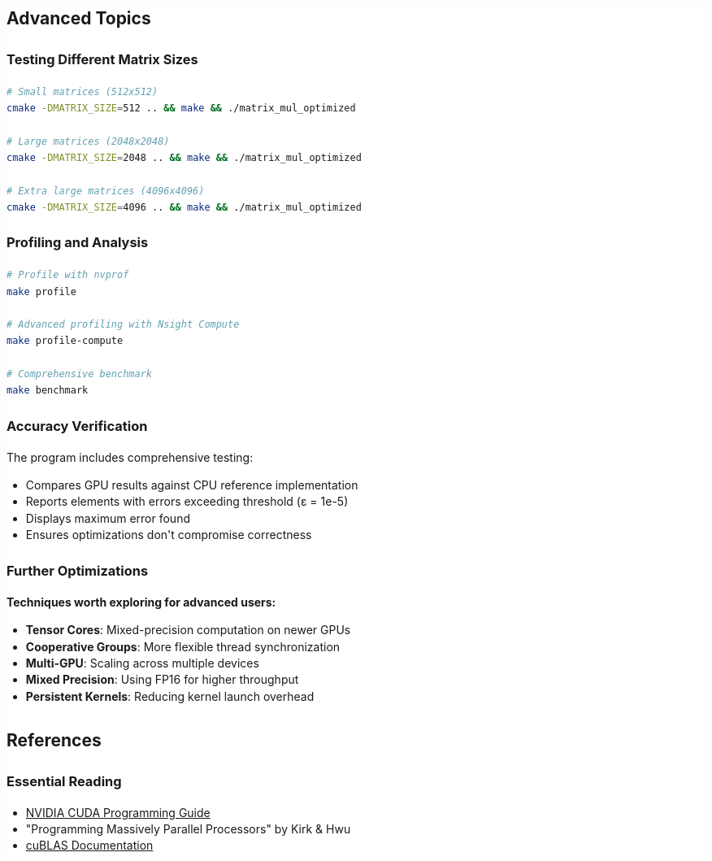 ## Advanced Topics

### Testing Different Matrix Sizes

```bash
# Small matrices (512x512)
cmake -DMATRIX_SIZE=512 .. && make && ./matrix_mul_optimized

# Large matrices (2048x2048)
cmake -DMATRIX_SIZE=2048 .. && make && ./matrix_mul_optimized

# Extra large matrices (4096x4096)
cmake -DMATRIX_SIZE=4096 .. && make && ./matrix_mul_optimized
```

### Profiling and Analysis

```bash
# Profile with nvprof
make profile

# Advanced profiling with Nsight Compute
make profile-compute

# Comprehensive benchmark
make benchmark
```

### Accuracy Verification

The program includes comprehensive testing:
- Compares GPU results against CPU reference implementation
- Reports elements with errors exceeding threshold (ε = 1e-5)
- Displays maximum error found
- Ensures optimizations don't compromise correctness

### Further Optimizations

**Techniques worth exploring for advanced users:**
- **Tensor Cores**: Mixed-precision computation on newer GPUs
- **Cooperative Groups**: More flexible thread synchronization
- **Multi-GPU**: Scaling across multiple devices
- **Mixed Precision**: Using FP16 for higher throughput
- **Persistent Kernels**: Reducing kernel launch overhead

## References

### Essential Reading
- [NVIDIA CUDA Programming Guide](https://docs.nvidia.com/cuda/cuda-c-programming-guide/)
- "Programming Massively Parallel Processors" by Kirk & Hwu
- [cuBLAS Documentation](https://docs.nvidia.com/cuda/cublas/)
